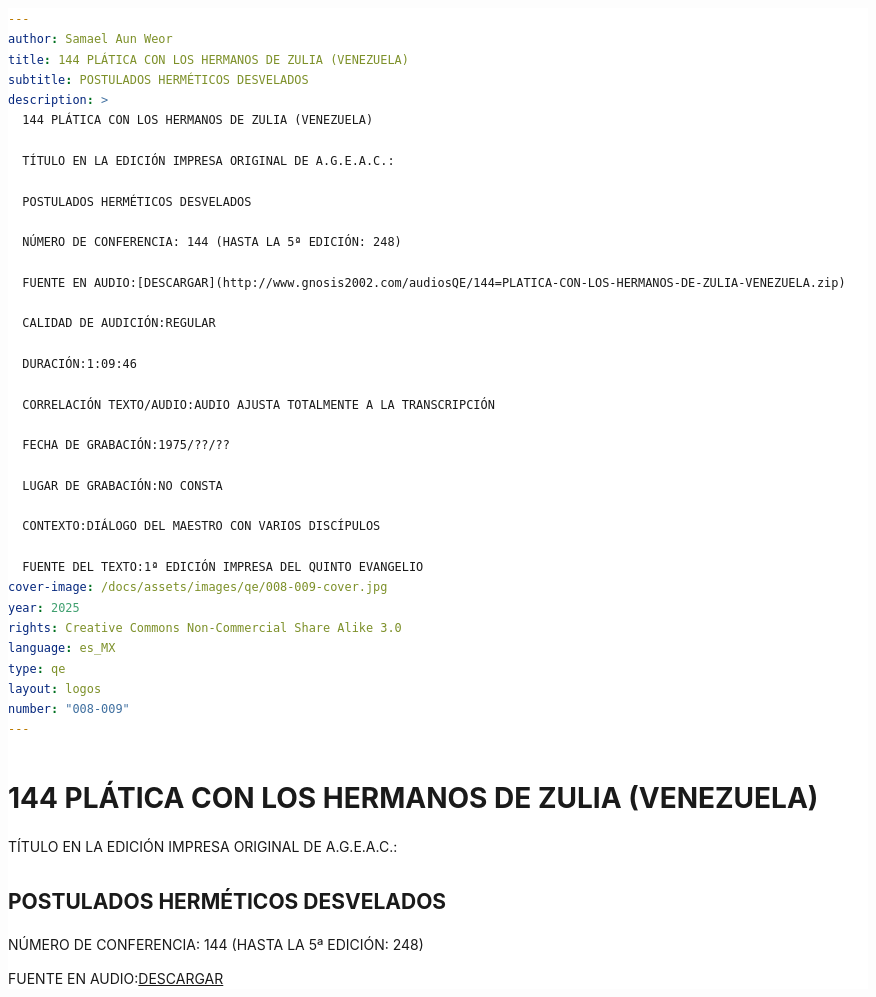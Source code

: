 ```yaml
---
author: Samael Aun Weor
title: 144 PLÁTICA CON LOS HERMANOS DE ZULIA (VENEZUELA)
subtitle: POSTULADOS HERMÉTICOS DESVELADOS
description: >
  144 PLÁTICA CON LOS HERMANOS DE ZULIA (VENEZUELA)

  TÍTULO EN LA EDICIÓN IMPRESA ORIGINAL DE A.G.E.A.C.:

  POSTULADOS HERMÉTICOS DESVELADOS

  NÚMERO DE CONFERENCIA: 144 (HASTA LA 5ª EDICIÓN: 248)

  FUENTE EN AUDIO:[DESCARGAR](http://www.gnosis2002.com/audiosQE/144=PLATICA-CON-LOS-HERMANOS-DE-ZULIA-VENEZUELA.zip)

  CALIDAD DE AUDICIÓN:REGULAR

  DURACIÓN:1:09:46

  CORRELACIÓN TEXTO/AUDIO:AUDIO AJUSTA TOTALMENTE A LA TRANSCRIPCIÓN

  FECHA DE GRABACIÓN:1975/??/??

  LUGAR DE GRABACIÓN:NO CONSTA

  CONTEXTO:DIÁLOGO DEL MAESTRO CON VARIOS DISCÍPULOS

  FUENTE DEL TEXTO:1ª EDICIÓN IMPRESA DEL QUINTO EVANGELIO
cover-image: /docs/assets/images/qe/008-009-cover.jpg
year: 2025
rights: Creative Commons Non-Commercial Share Alike 3.0
language: es_MX
type: qe
layout: logos
number: "008-009"
---
```

# 144 PLÁTICA CON LOS HERMANOS DE ZULIA (VENEZUELA)

TÍTULO EN LA EDICIÓN IMPRESA ORIGINAL DE A.G.E.A.C.:

## POSTULADOS HERMÉTICOS DESVELADOS

NÚMERO DE CONFERENCIA: 144 (HASTA LA 5ª EDICIÓN: 248)

FUENTE EN AUDIO:[DESCARGAR](http://www.gnosis2002.com/audiosQE/144=PLATICA-CON-LOS-HERMANOS-DE-ZULIA-VENEZUELA.zip)
